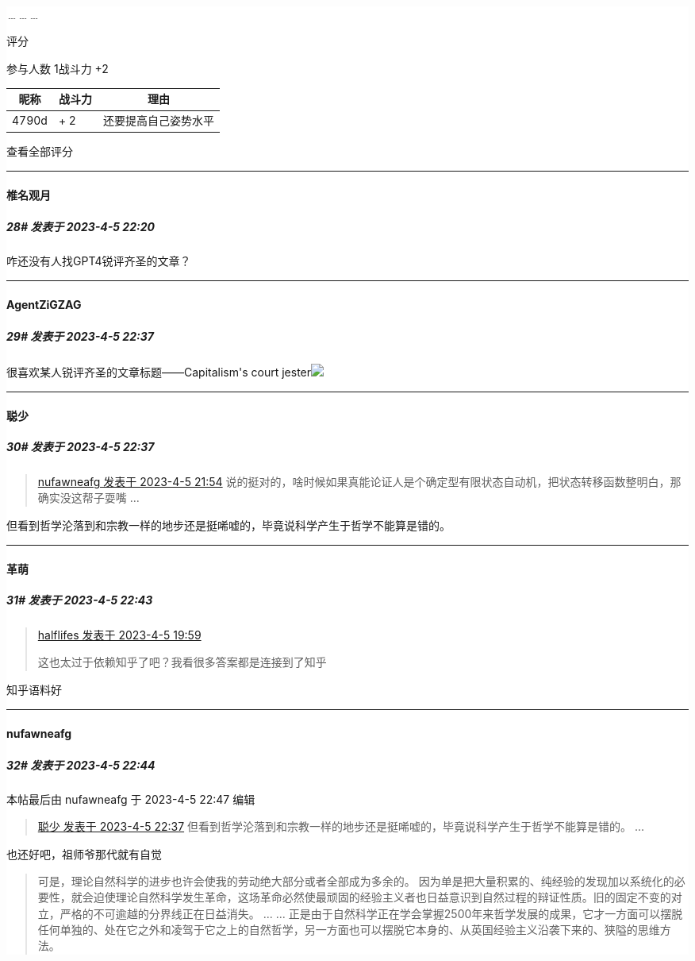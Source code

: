 ﹍﹍﹍

评分

 参与人数 1战斗力 +2

|昵称|战斗力|理由|
|----|---|---|
| 4790d| + 2|还要提高自己姿势水平|

查看全部评分

*****

####  椎名观月  
##### 28#       发表于 2023-4-5 22:20

咋还没有人找GPT4锐评齐圣的文章？

*****

####  AgentZiGZAG  
##### 29#       发表于 2023-4-5 22:37

很喜欢某人锐评齐圣的文章标题——Capitalism's court jester<img src="https://static.saraba1st.com/image/smiley/face2017/067.png" referrerpolicy="no-referrer">

*****

####  聪少  
##### 30#       发表于 2023-4-5 22:37

<blockquote><a href="httphttps://bbs.saraba1st.com/2b/forum.php?mod=redirect&amp;goto=findpost&amp;pid=60345857&amp;ptid=2127543" target="_blank">nufawneafg 发表于 2023-4-5 21:54</a>
说的挺对的，啥时候如果真能论证人是个确定型有限状态自动机，把状态转移函数整明白，那确实没这帮子耍嘴 ...</blockquote>
但看到哲学沦落到和宗教一样的地步还是挺唏嘘的，毕竟说科学产生于哲学不能算是错的。


*****

####  革萌  
##### 31#       发表于 2023-4-5 22:43

<blockquote><a href="httphttps://bbs.saraba1st.com/2b/forum.php?mod=redirect&amp;goto=findpost&amp;pid=60344607&amp;ptid=2127543" target="_blank">halflifes 发表于 2023-4-5 19:59</a>

这也太过于依赖知乎了吧？我看很多答案都是连接到了知乎</blockquote>
知乎语料好

*****

####  nufawneafg  
##### 32#       发表于 2023-4-5 22:44

 本帖最后由 nufawneafg 于 2023-4-5 22:47 编辑 
<blockquote><a href="httphttps://bbs.saraba1st.com/2b/forum.php?mod=redirect&amp;goto=findpost&amp;pid=60346331&amp;ptid=2127543" target="_blank">聪少 发表于 2023-4-5 22:37</a>
但看到哲学沦落到和宗教一样的地步还是挺唏嘘的，毕竟说科学产生于哲学不能算是错的。 ...</blockquote>
也还好吧，祖师爷那代就有自觉<blockquote>可是，理论自然科学的进步也许会使我的劳动绝大部分或者全部成为多余的。
因为单是把大量积累的、纯经验的发现加以系统化的必要性，就会迫使理论自然科学发生革命，这场革命必然使最顽固的经验主义者也日益意识到自然过程的辩证性质。旧的固定不变的对立，严格的不可逾越的分界线正在日益消失。
... ...
正是由于自然科学正在学会掌握2500年来哲学发展的成果，它才一方面可以摆脱任何单独的、处在它之外和凌驾于它之上的自然哲学，另一方面也可以摆脱它本身的、从英国经验主义沿袭下来的、狭隘的思维方法。</blockquote>
